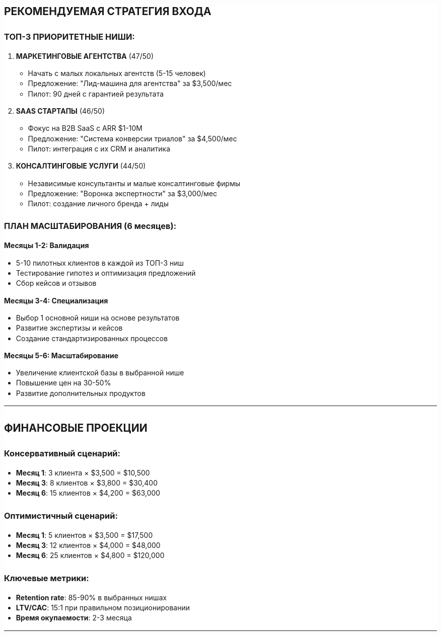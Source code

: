 
## РЕКОМЕНДУЕМАЯ СТРАТЕГИЯ ВХОДА

### ТОП-3 ПРИОРИТЕТНЫЕ НИШИ:

1. **МАРКЕТИНГОВЫЕ АГЕНТСТВА** (47/50)
   - Начать с малых локальных агентств (5-15 человек)
   - Предложение: "Лид-машина для агентства" за $3,500/мес
   - Пилот: 90 дней с гарантией результата

2. **SAAS СТАРТАПЫ** (46/50)  
   - Фокус на B2B SaaS с ARR $1-10М
   - Предложение: "Система конверсии триалов" за $4,500/мес
   - Пилот: интеграция с их CRM и аналитика

3. **КОНСАЛТИНГОВЫЕ УСЛУГИ** (44/50)
   - Независимые консультанты и малые консалтинговые фирмы
   - Предложение: "Воронка экспертности" за $3,000/мес
   - Пилот: создание личного бренда + лиды

### ПЛАН МАСШТАБИРОВАНИЯ (6 месяцев):

**Месяцы 1-2: Валидация**
- 5-10 пилотных клиентов в каждой из ТОП-3 ниш
- Тестирование гипотез и оптимизация предложений
- Сбор кейсов и отзывов

**Месяцы 3-4: Специализация**
- Выбор 1 основной ниши на основе результатов
- Развитие экспертизы и кейсов
- Создание стандартизированных процессов

**Месяцы 5-6: Масштабирование**
- Увеличение клиентской базы в выбранной нише
- Повышение цен на 30-50%
- Развитие дополнительных продуктов

---

## ФИНАНСОВЫЕ ПРОЕКЦИИ

### Консервативный сценарий:
- **Месяц 1**: 3 клиента × $3,500 = $10,500
- **Месяц 3**: 8 клиентов × $3,800 = $30,400  
- **Месяц 6**: 15 клиентов × $4,200 = $63,000

### Оптимистичный сценарий:
- **Месяц 1**: 5 клиентов × $3,500 = $17,500
- **Месяц 3**: 12 клиентов × $4,000 = $48,000
- **Месяц 6**: 25 клиентов × $4,800 = $120,000

### Ключевые метрики:
- **Retention rate**: 85-90% в выбранных нишах
- **LTV/CAC**: 15:1 при правильном позиционировании
- **Время окупаемости**: 2-3 месяца

---